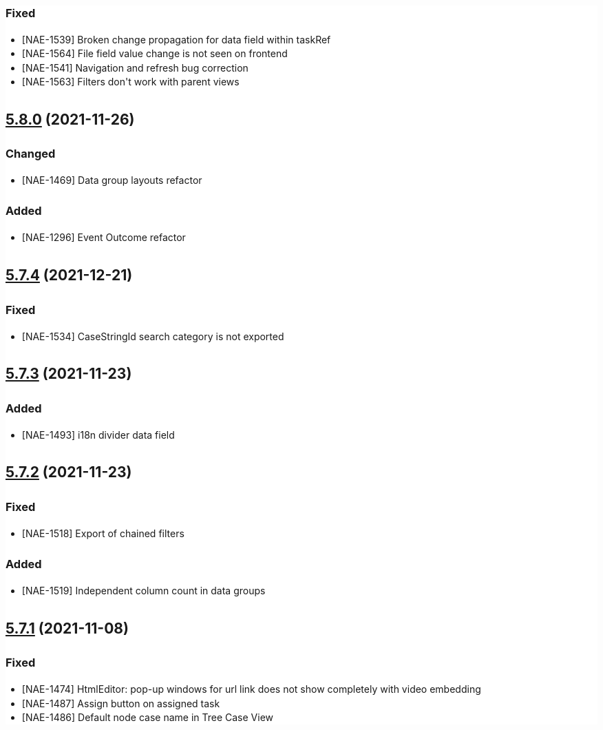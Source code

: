 ### Fixed

- [NAE-1539] Broken change propagation for data field within taskRef
- [NAE-1564] File field value change is not seen on frontend
- [NAE-1541] Navigation and refresh bug correction
- [NAE-1563] Filters don't work with parent views

## [5.8.0](https://github.com/netgrif/components/releases/tag/5.8.0) (2021-11-26)

### Changed

- [NAE-1469] Data group layouts refactor

### Added

- [NAE-1296] Event Outcome refactor

## [5.7.4](https://github.com/netgrif/components/releases/tag/5.7.4) (2021-12-21)

### Fixed

- [NAE-1534] CaseStringId search category is not exported

## [5.7.3](https://github.com/netgrif/components/releases/tag/5.7.3) (2021-11-23)

### Added

- [NAE-1493] i18n divider data field

## [5.7.2](https://github.com/netgrif/components/releases/tag/5.7.2) (2021-11-23)

### Fixed

- [NAE-1518] Export of chained filters

### Added

- [NAE-1519] Independent column count in data groups

## [5.7.1](https://github.com/netgrif/components/releases/tag/5.7.1) (2021-11-08)

### Fixed

- [NAE-1474] HtmlEditor: pop-up windows for url link does not show completely with video embedding
- [NAE-1487] Assign button on assigned task
- [NAE-1486] Default node case name in Tree Case View
